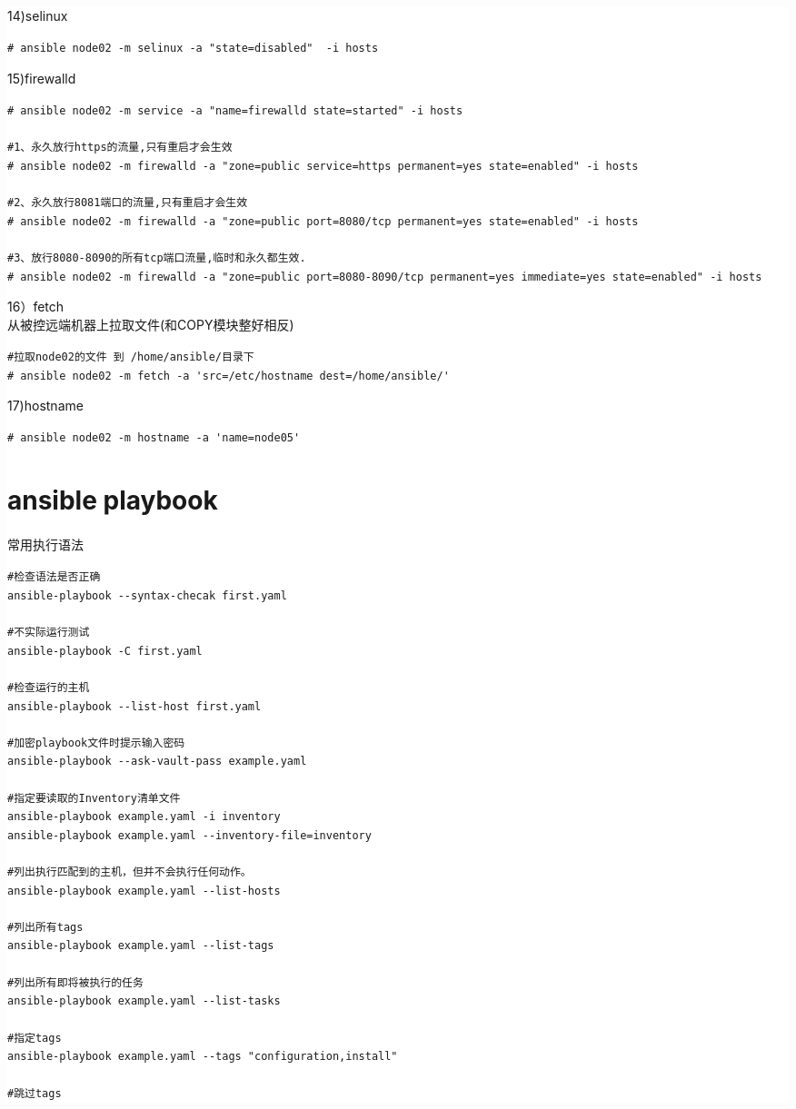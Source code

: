 14)selinux
```
# ansible node02 -m selinux -a "state=disabled"  -i hosts
```

15)firewalld
```
# ansible node02 -m service -a "name=firewalld state=started" -i hosts

#1、永久放行https的流量,只有重启才会生效
# ansible node02 -m firewalld -a "zone=public service=https permanent=yes state=enabled" -i hosts 

#2、永久放行8081端口的流量,只有重启才会生效
# ansible node02 -m firewalld -a "zone=public port=8080/tcp permanent=yes state=enabled" -i hosts 
	
#3、放行8080-8090的所有tcp端口流量,临时和永久都生效.
# ansible node02 -m firewalld -a "zone=public port=8080-8090/tcp permanent=yes immediate=yes state=enabled" -i hosts 
```

16）fetch  
从被控远端机器上拉取文件(和COPY模块整好相反) 
```
#拉取node02的文件 到 /home/ansible/目录下
# ansible node02 -m fetch -a 'src=/etc/hostname dest=/home/ansible/'
```

17)hostname
```
# ansible node02 -m hostname -a 'name=node05'
```


ansible playbook
===

常用执行语法

```
#检查语法是否正确
ansible-playbook --syntax-checak first.yaml

#不实际运行测试
ansible-playbook -C first.yaml

#检查运行的主机
ansible-playbook --list-host first.yaml

#加密playbook文件时提示输入密码
ansible-playbook --ask-vault-pass example.yaml

#指定要读取的Inventory清单文件
ansible-playbook example.yaml -i inventory
ansible-playbook example.yaml --inventory-file=inventory

#列出执行匹配到的主机，但并不会执行任何动作。
ansible-playbook example.yaml --list-hosts

#列出所有tags
ansible-playbook example.yaml --list-tags

#列出所有即将被执行的任务
ansible-playbook example.yaml --list-tasks  

#指定tags
ansible-playbook example.yaml --tags "configuration,install"

#跳过tags
```